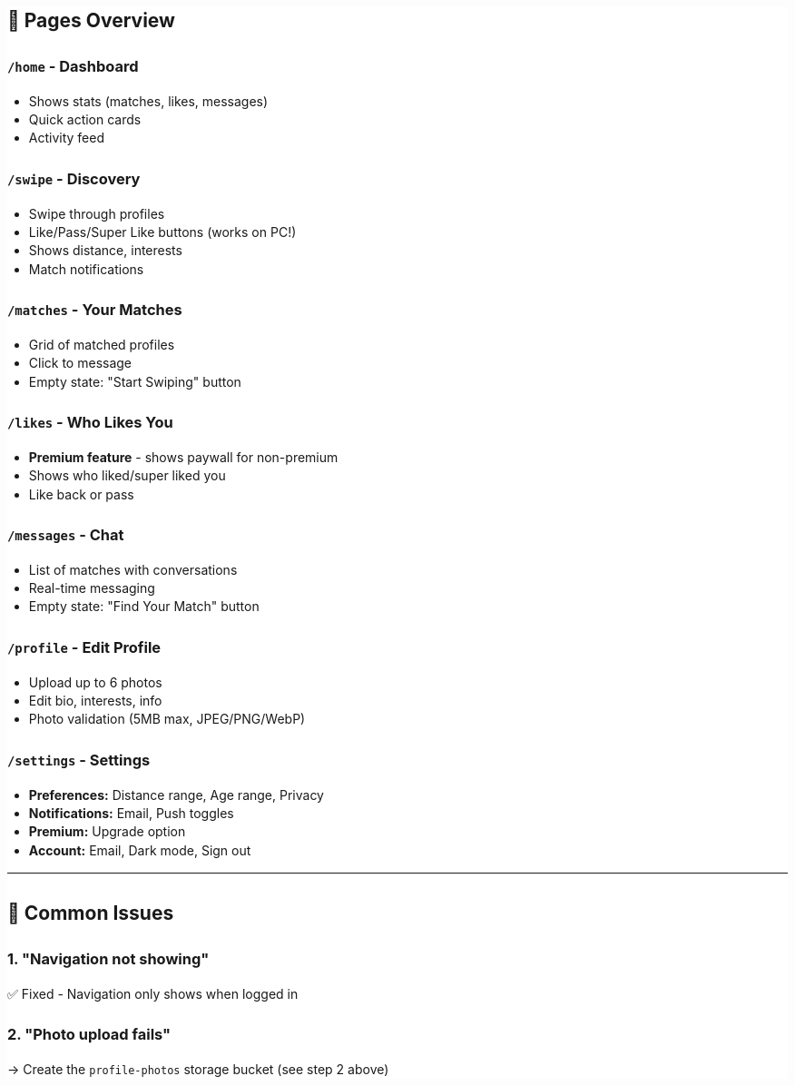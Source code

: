 
## 📱 Pages Overview

### `/home` - Dashboard
- Shows stats (matches, likes, messages)
- Quick action cards
- Activity feed

### `/swipe` - Discovery
- Swipe through profiles
- Like/Pass/Super Like buttons (works on PC!)
- Shows distance, interests
- Match notifications

### `/matches` - Your Matches
- Grid of matched profiles
- Click to message
- Empty state: "Start Swiping" button

### `/likes` - Who Likes You
- **Premium feature** - shows paywall for non-premium
- Shows who liked/super liked you
- Like back or pass

### `/messages` - Chat
- List of matches with conversations
- Real-time messaging
- Empty state: "Find Your Match" button

### `/profile` - Edit Profile
- Upload up to 6 photos
- Edit bio, interests, info
- Photo validation (5MB max, JPEG/PNG/WebP)

### `/settings` - Settings
- **Preferences:** Distance range, Age range, Privacy
- **Notifications:** Email, Push toggles
- **Premium:** Upgrade option
- **Account:** Email, Dark mode, Sign out

---

## 🐛 Common Issues

### 1. "Navigation not showing"
✅ Fixed - Navigation only shows when logged in

### 2. "Photo upload fails"
→ Create the `profile-photos` storage bucket (see step 2 above)
